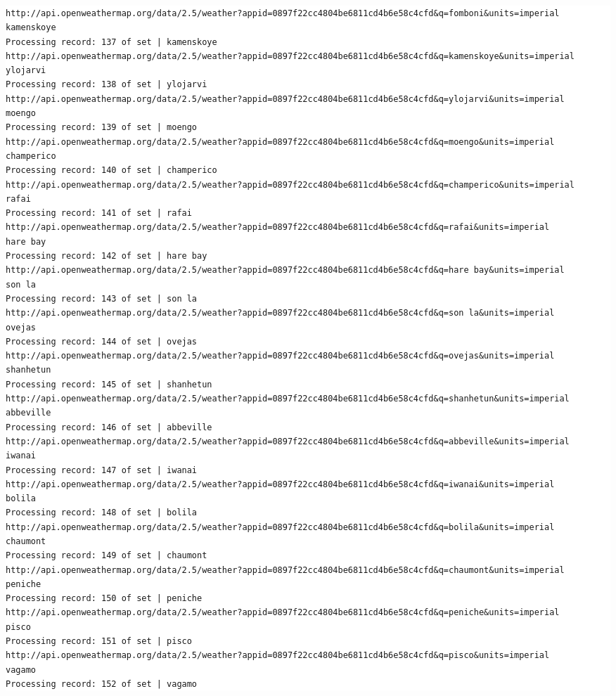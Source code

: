     http://api.openweathermap.org/data/2.5/weather?appid=0897f22cc4804be6811cd4b6e58c4cfd&q=fomboni&units=imperial
    kamenskoye
    Processing record: 137 of set | kamenskoye 
    http://api.openweathermap.org/data/2.5/weather?appid=0897f22cc4804be6811cd4b6e58c4cfd&q=kamenskoye&units=imperial
    ylojarvi
    Processing record: 138 of set | ylojarvi 
    http://api.openweathermap.org/data/2.5/weather?appid=0897f22cc4804be6811cd4b6e58c4cfd&q=ylojarvi&units=imperial
    moengo
    Processing record: 139 of set | moengo 
    http://api.openweathermap.org/data/2.5/weather?appid=0897f22cc4804be6811cd4b6e58c4cfd&q=moengo&units=imperial
    champerico
    Processing record: 140 of set | champerico 
    http://api.openweathermap.org/data/2.5/weather?appid=0897f22cc4804be6811cd4b6e58c4cfd&q=champerico&units=imperial
    rafai
    Processing record: 141 of set | rafai 
    http://api.openweathermap.org/data/2.5/weather?appid=0897f22cc4804be6811cd4b6e58c4cfd&q=rafai&units=imperial
    hare bay
    Processing record: 142 of set | hare bay 
    http://api.openweathermap.org/data/2.5/weather?appid=0897f22cc4804be6811cd4b6e58c4cfd&q=hare bay&units=imperial
    son la
    Processing record: 143 of set | son la 
    http://api.openweathermap.org/data/2.5/weather?appid=0897f22cc4804be6811cd4b6e58c4cfd&q=son la&units=imperial
    ovejas
    Processing record: 144 of set | ovejas 
    http://api.openweathermap.org/data/2.5/weather?appid=0897f22cc4804be6811cd4b6e58c4cfd&q=ovejas&units=imperial
    shanhetun
    Processing record: 145 of set | shanhetun 
    http://api.openweathermap.org/data/2.5/weather?appid=0897f22cc4804be6811cd4b6e58c4cfd&q=shanhetun&units=imperial
    abbeville
    Processing record: 146 of set | abbeville 
    http://api.openweathermap.org/data/2.5/weather?appid=0897f22cc4804be6811cd4b6e58c4cfd&q=abbeville&units=imperial
    iwanai
    Processing record: 147 of set | iwanai 
    http://api.openweathermap.org/data/2.5/weather?appid=0897f22cc4804be6811cd4b6e58c4cfd&q=iwanai&units=imperial
    bolila
    Processing record: 148 of set | bolila 
    http://api.openweathermap.org/data/2.5/weather?appid=0897f22cc4804be6811cd4b6e58c4cfd&q=bolila&units=imperial
    chaumont
    Processing record: 149 of set | chaumont 
    http://api.openweathermap.org/data/2.5/weather?appid=0897f22cc4804be6811cd4b6e58c4cfd&q=chaumont&units=imperial
    peniche
    Processing record: 150 of set | peniche 
    http://api.openweathermap.org/data/2.5/weather?appid=0897f22cc4804be6811cd4b6e58c4cfd&q=peniche&units=imperial
    pisco
    Processing record: 151 of set | pisco 
    http://api.openweathermap.org/data/2.5/weather?appid=0897f22cc4804be6811cd4b6e58c4cfd&q=pisco&units=imperial
    vagamo
    Processing record: 152 of set | vagamo 